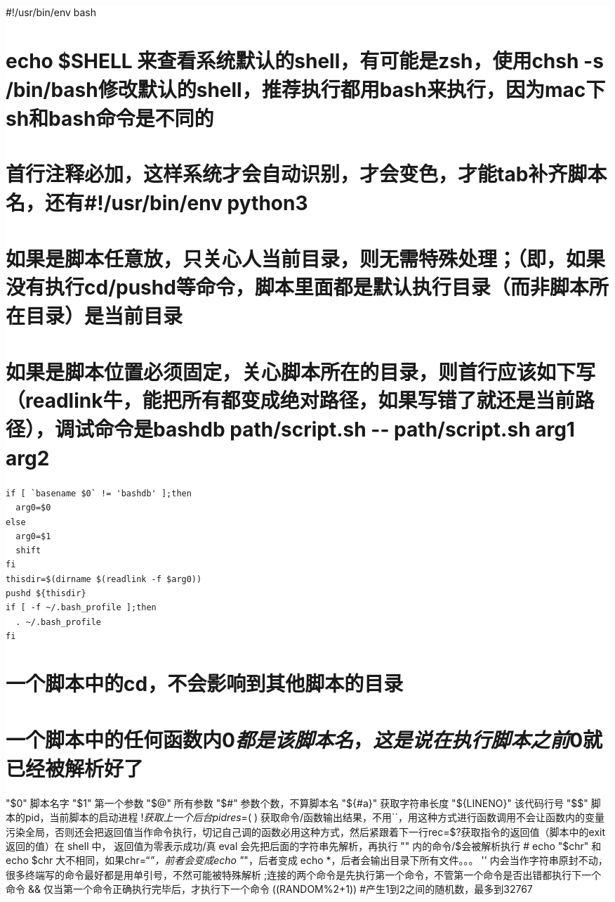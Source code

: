 #!/usr/bin/env bash
# echo $SHELL 来查看系统默认的shell，有可能是zsh，使用chsh -s /bin/bash修改默认的shell，推荐执行都用bash来执行，因为mac下sh和bash命令是不同的
# 首行注释必加，这样系统才会自动识别，才会变色，才能tab补齐脚本名，还有#!/usr/bin/env python3
# 如果是脚本任意放，只关心人当前目录，则无需特殊处理；（即，如果没有执行cd/pushd等命令，脚本里面都是默认执行目录（而非脚本所在目录）是当前目录
# 如果是脚本位置必须固定，关心脚本所在的目录，则首行应该如下写（readlink牛，能把所有都变成绝对路径，如果写错了就还是当前路径），调试命令是bashdb path/script.sh -- path/script.sh arg1 arg2

```
if [ `basename $0` != 'bashdb' ];then
  arg0=$0
else
  arg0=$1
  shift
fi
thisdir=$(dirname $(readlink -f $arg0))
pushd ${thisdir}
if [ -f ~/.bash_profile ];then
  . ~/.bash_profile
fi
```
# 一个脚本中的cd，不会影响到其他脚本的目录
# 一个脚本中的任何函数内$0都是该脚本名，这是说在执行脚本之前$0就已经被解析好了

"$0" 脚本名字
"$1" 第一个参数
"$@" 所有参数
"$#" 参数个数，不算脚本名
"${#a}" 获取字符串长度
"${LINENO}" 该代码行号
"$$" 脚本的pid，当前脚本的启动进程
$! 获取上一个后台pid
res=$(<function name> <param>) 获取命令/函数输出结果，不用``，用这种方式进行函数调用不会让函数内的变量污染全局，否则还会把返回值当作命令执行，切记自己调的函数必用这种方式，然后紧跟着下一行rec=$?获取指令的返回值（脚本中的exit返回的值）在 shell 中， 返回值为零表示成功/真
eval 会先把后面的字符串先解析，再执行
"" 内的命令/$会被解析执行 # echo "$chr" 和 echo $chr 大不相同，如果chr=“*”，前者会变成echo "*"，后者变成 echo *，后者会输出目录下所有文件。。。
'' 内会当作字符串原封不动，很多终端写的命令最好都是用单引号，不然可能被特殊解析
;连接的两个命令是先执行第一个命令，不管第一个命令是否出错都执行下一个命令 && 仅当第一个命令正确执行完毕后，才执行下一个命令
$(($RANDOM%2+1))  #产生1到2之间的随机数，最多到32767
